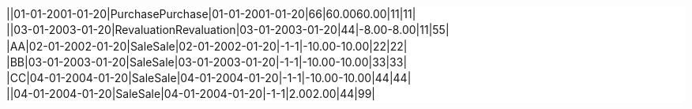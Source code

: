 ||<span data-ttu-id="03f4d-345">01-01-20</span><span class="sxs-lookup"><span data-stu-id="03f4d-345">01-01-20</span></span>|<span data-ttu-id="03f4d-346">Purchase</span><span class="sxs-lookup"><span data-stu-id="03f4d-346">Purchase</span></span>|<span data-ttu-id="03f4d-347">01-01-20</span><span class="sxs-lookup"><span data-stu-id="03f4d-347">01-01-20</span></span>|<span data-ttu-id="03f4d-348">6</span><span class="sxs-lookup"><span data-stu-id="03f4d-348">6</span></span>|<span data-ttu-id="03f4d-349">60.00</span><span class="sxs-lookup"><span data-stu-id="03f4d-349">60.00</span></span>|<span data-ttu-id="03f4d-350">1</span><span class="sxs-lookup"><span data-stu-id="03f4d-350">1</span></span>|<span data-ttu-id="03f4d-351">1</span><span class="sxs-lookup"><span data-stu-id="03f4d-351">1</span></span>|  
||<span data-ttu-id="03f4d-352">03-01-20</span><span class="sxs-lookup"><span data-stu-id="03f4d-352">03-01-20</span></span>|<span data-ttu-id="03f4d-353">Revaluation</span><span class="sxs-lookup"><span data-stu-id="03f4d-353">Revaluation</span></span>|<span data-ttu-id="03f4d-354">03-01-20</span><span class="sxs-lookup"><span data-stu-id="03f4d-354">03-01-20</span></span>|<span data-ttu-id="03f4d-355">4</span><span class="sxs-lookup"><span data-stu-id="03f4d-355">4</span></span>|<span data-ttu-id="03f4d-356">-8.00</span><span class="sxs-lookup"><span data-stu-id="03f4d-356">-8.00</span></span>|<span data-ttu-id="03f4d-357">1</span><span class="sxs-lookup"><span data-stu-id="03f4d-357">1</span></span>|<span data-ttu-id="03f4d-358">5</span><span class="sxs-lookup"><span data-stu-id="03f4d-358">5</span></span>|  
|<span data-ttu-id="03f4d-359">A</span><span class="sxs-lookup"><span data-stu-id="03f4d-359">A</span></span>|<span data-ttu-id="03f4d-360">02-01-20</span><span class="sxs-lookup"><span data-stu-id="03f4d-360">02-01-20</span></span>|<span data-ttu-id="03f4d-361">Sale</span><span class="sxs-lookup"><span data-stu-id="03f4d-361">Sale</span></span>|<span data-ttu-id="03f4d-362">02-01-20</span><span class="sxs-lookup"><span data-stu-id="03f4d-362">02-01-20</span></span>|<span data-ttu-id="03f4d-363">-1</span><span class="sxs-lookup"><span data-stu-id="03f4d-363">-1</span></span>|<span data-ttu-id="03f4d-364">-10.00</span><span class="sxs-lookup"><span data-stu-id="03f4d-364">-10.00</span></span>|<span data-ttu-id="03f4d-365">2</span><span class="sxs-lookup"><span data-stu-id="03f4d-365">2</span></span>|<span data-ttu-id="03f4d-366">2</span><span class="sxs-lookup"><span data-stu-id="03f4d-366">2</span></span>|  
|<span data-ttu-id="03f4d-367">B</span><span class="sxs-lookup"><span data-stu-id="03f4d-367">B</span></span>|<span data-ttu-id="03f4d-368">03-01-20</span><span class="sxs-lookup"><span data-stu-id="03f4d-368">03-01-20</span></span>|<span data-ttu-id="03f4d-369">Sale</span><span class="sxs-lookup"><span data-stu-id="03f4d-369">Sale</span></span>|<span data-ttu-id="03f4d-370">03-01-20</span><span class="sxs-lookup"><span data-stu-id="03f4d-370">03-01-20</span></span>|<span data-ttu-id="03f4d-371">-1</span><span class="sxs-lookup"><span data-stu-id="03f4d-371">-1</span></span>|<span data-ttu-id="03f4d-372">-10.00</span><span class="sxs-lookup"><span data-stu-id="03f4d-372">-10.00</span></span>|<span data-ttu-id="03f4d-373">3</span><span class="sxs-lookup"><span data-stu-id="03f4d-373">3</span></span>|<span data-ttu-id="03f4d-374">3</span><span class="sxs-lookup"><span data-stu-id="03f4d-374">3</span></span>|  
|<span data-ttu-id="03f4d-375">C</span><span class="sxs-lookup"><span data-stu-id="03f4d-375">C</span></span>|<span data-ttu-id="03f4d-376">04-01-20</span><span class="sxs-lookup"><span data-stu-id="03f4d-376">04-01-20</span></span>|<span data-ttu-id="03f4d-377">Sale</span><span class="sxs-lookup"><span data-stu-id="03f4d-377">Sale</span></span>|<span data-ttu-id="03f4d-378">04-01-20</span><span class="sxs-lookup"><span data-stu-id="03f4d-378">04-01-20</span></span>|<span data-ttu-id="03f4d-379">-1</span><span class="sxs-lookup"><span data-stu-id="03f4d-379">-1</span></span>|<span data-ttu-id="03f4d-380">-10.00</span><span class="sxs-lookup"><span data-stu-id="03f4d-380">-10.00</span></span>|<span data-ttu-id="03f4d-381">4</span><span class="sxs-lookup"><span data-stu-id="03f4d-381">4</span></span>|<span data-ttu-id="03f4d-382">4</span><span class="sxs-lookup"><span data-stu-id="03f4d-382">4</span></span>|  
||<span data-ttu-id="03f4d-383">04-01-20</span><span class="sxs-lookup"><span data-stu-id="03f4d-383">04-01-20</span></span>|<span data-ttu-id="03f4d-384">Sale</span><span class="sxs-lookup"><span data-stu-id="03f4d-384">Sale</span></span>|<span data-ttu-id="03f4d-385">04-01-20</span><span class="sxs-lookup"><span data-stu-id="03f4d-385">04-01-20</span></span>|<span data-ttu-id="03f4d-386">-1</span><span class="sxs-lookup"><span data-stu-id="03f4d-386">-1</span></span>|<span data-ttu-id="03f4d-387">2.00</span><span class="sxs-lookup"><span data-stu-id="03f4d-387">2.00</span></span>|<span data-ttu-id="03f4d-388">4</span><span class="sxs-lookup"><span data-stu-id="03f4d-388">4</span></span>|<span data-ttu-id="03f4d-389">9</span><span class="sxs-lookup"><span data-stu-id="03f4d-389">9</span></span>|  